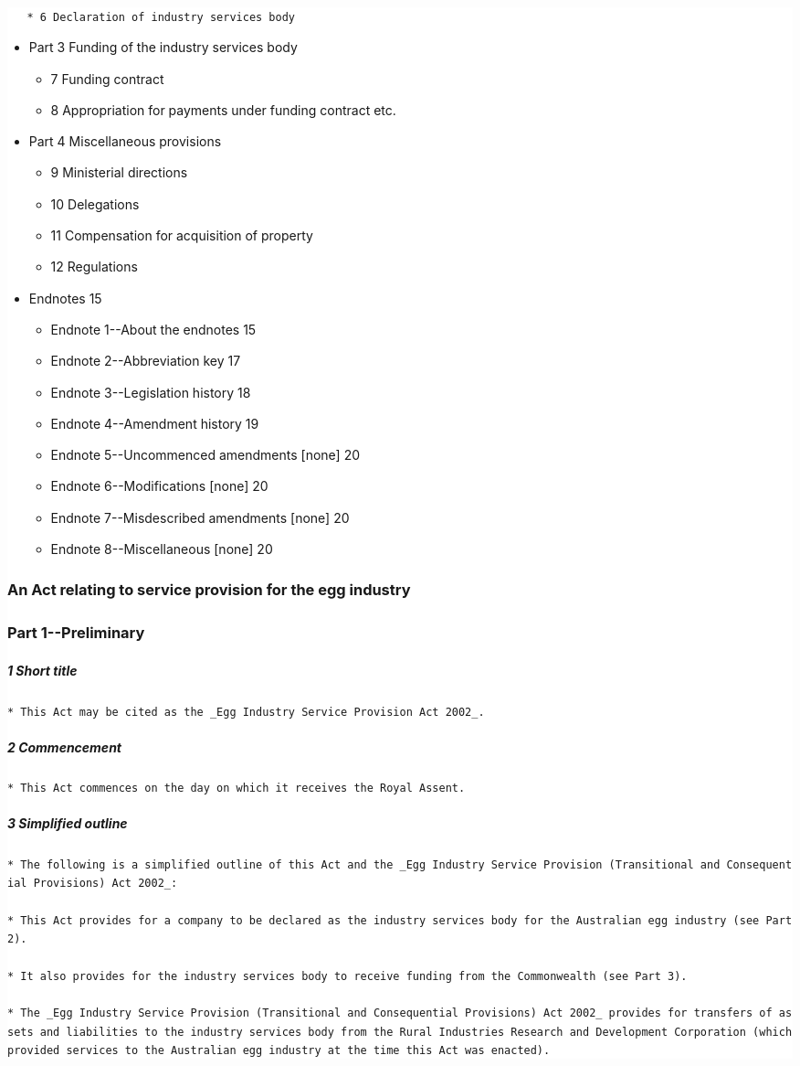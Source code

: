        * 6 Declaration of industry services body 

  * Part 3 Funding of the industry services body 

       * 7 Funding contract 

       * 8 Appropriation for payments under funding contract etc. 

  * Part 4 Miscellaneous provisions 

       * 9 Ministerial directions 

       * 10 Delegations 

       * 11 Compensation for acquisition of property 

       * 12 Regulations 

  * Endnotes	15

     * Endnote 1--About the endnotes	15

     * Endnote 2--Abbreviation key	17

     * Endnote 3--Legislation history	18

     * Endnote 4--Amendment history	19

     * Endnote 5--Uncommenced amendments [none]	20

     * Endnote 6--Modifications [none]	20

     * Endnote 7--Misdescribed amendments [none]	20

     * Endnote 8--Miscellaneous [none]	20

### An Act relating to service provision for the egg industry

### Part 1--Preliminary

##### 1  Short title

    * This Act may be cited as the _Egg Industry Service Provision Act 2002_.

##### 2  Commencement

    * This Act commences on the day on which it receives the Royal Assent.

##### 3  Simplified outline

    * The following is a simplified outline of this Act and the _Egg Industry Service Provision (Transitional and Consequential Provisions) Act 2002_:

    * This Act provides for a company to be declared as the industry services body for the Australian egg industry (see Part 2).

    * It also provides for the industry services body to receive funding from the Commonwealth (see Part 3).

    * The _Egg Industry Service Provision (Transitional and Consequential Provisions) Act 2002_ provides for transfers of assets and liabilities to the industry services body from the Rural Industries Research and Development Corporation (which provided services to the Australian egg industry at the time this Act was enacted).
